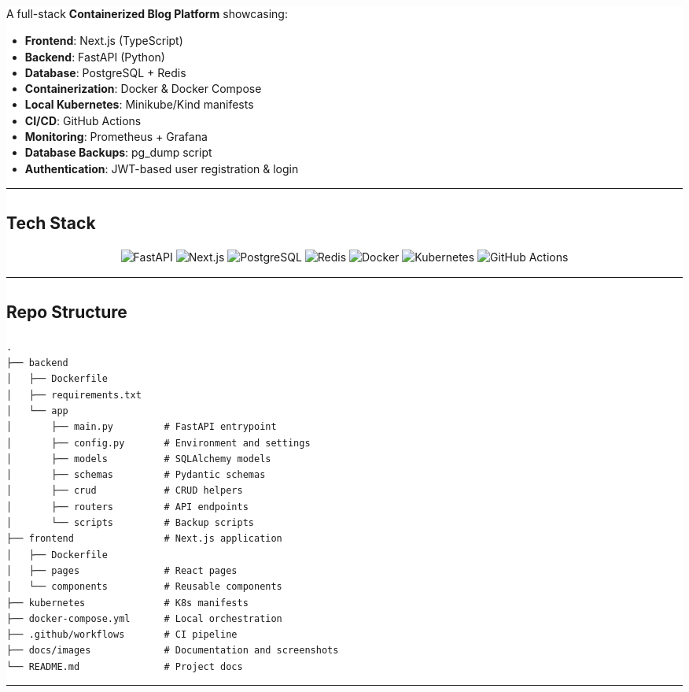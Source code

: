 A full-stack **Containerized Blog Platform** showcasing:

- **Frontend**: Next.js (TypeScript)
- **Backend**: FastAPI (Python)
- **Database**: PostgreSQL + Redis
- **Containerization**: Docker & Docker Compose
- **Local Kubernetes**: Minikube/Kind manifests
- **CI/CD**: GitHub Actions
- **Monitoring**: Prometheus + Grafana
- **Database Backups**: pg_dump script
- **Authentication**: JWT-based user registration & login

---

## Tech Stack

<p align="center">
  <img src="https://raw.githubusercontent.com/simple-icons/simple-icons/develop/icons/fastapi.svg" alt="FastAPI" width="40" />
  <img src="https://raw.githubusercontent.com/simple-icons/simple-icons/develop/icons/nextdotjs.svg" alt="Next.js" width="40" />
  <img src="https://raw.githubusercontent.com/simple-icons/simple-icons/develop/icons/postgresql.svg" alt="PostgreSQL" width="40" />
  <img src="https://raw.githubusercontent.com/simple-icons/simple-icons/develop/icons/redis.svg" alt="Redis" width="40" />
  <img src="https://raw.githubusercontent.com/simple-icons/simple-icons/develop/icons/docker.svg" alt="Docker" width="40" />
  <img src="https://raw.githubusercontent.com/simple-icons/simple-icons/develop/icons/kubernetes.svg" alt="Kubernetes" width="40" />
  <img src="https://raw.githubusercontent.com/simple-icons/simple-icons/develop/icons/githubactions.svg" alt="GitHub Actions" width="40" />
</p>

---

## Repo Structure

```
.
├── backend
│   ├── Dockerfile
│   ├── requirements.txt
│   └── app
│       ├── main.py         # FastAPI entrypoint
│       ├── config.py       # Environment and settings
│       ├── models          # SQLAlchemy models
│       ├── schemas         # Pydantic schemas
│       ├── crud            # CRUD helpers
│       ├── routers         # API endpoints
│       └── scripts         # Backup scripts
├── frontend                # Next.js application
│   ├── Dockerfile          
│   ├── pages               # React pages
│   └── components          # Reusable components
├── kubernetes              # K8s manifests
├── docker-compose.yml      # Local orchestration
├── .github/workflows       # CI pipeline
├── docs/images             # Documentation and screenshots
└── README.md               # Project docs
```

---